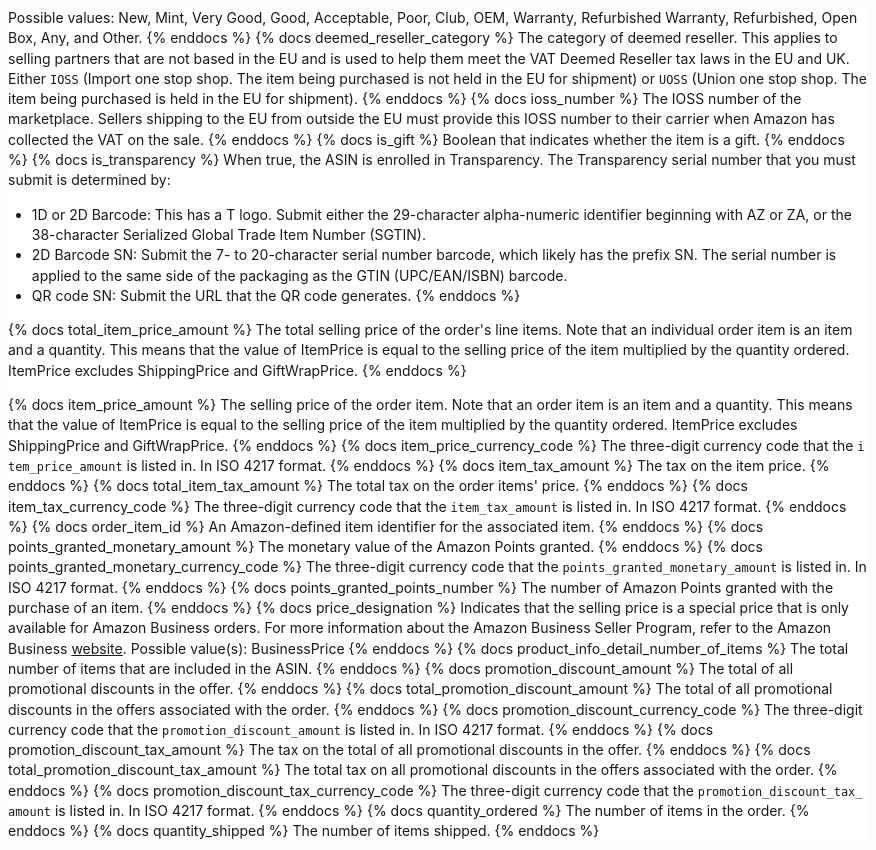 Possible values: New, Mint, Very Good, Good, Acceptable, Poor, Club, OEM, Warranty, Refurbished Warranty, Refurbished, Open Box, Any, and Other. {% enddocs %}
{% docs deemed_reseller_category %} The category of deemed reseller. This applies to selling partners that are not based in the EU and is used to help them meet the VAT Deemed Reseller tax laws in the EU and UK. 
Either `IOSS` (Import one stop shop. The item being purchased is not held in the EU for shipment) or `UOSS` (Union one stop shop. The item being purchased is held in the EU for shipment).
{% enddocs %}
{% docs ioss_number %} The IOSS number of the marketplace. Sellers shipping to the EU from outside the EU must provide this IOSS number to their carrier when Amazon has collected the VAT on the sale. {% enddocs %}
{% docs is_gift %} Boolean that indicates whether the item is a gift. {% enddocs %}
{% docs is_transparency %} When true, the ASIN is enrolled in Transparency. The Transparency serial number that you must submit is determined by:

- 1D or 2D Barcode: This has a T logo. Submit either the 29-character alpha-numeric identifier beginning with AZ or ZA, or the 38-character Serialized Global Trade Item Number (SGTIN).
- 2D Barcode SN: Submit the 7- to 20-character serial number barcode, which likely has the prefix SN. The serial number is applied to the same side of the packaging as the GTIN (UPC/EAN/ISBN) barcode.
- QR code SN: Submit the URL that the QR code generates.
{% enddocs %}

{% docs total_item_price_amount %} The total selling price of the order's line items. Note that an individual order item is an item and a quantity. This means that the value of ItemPrice is equal to the selling price of the item multiplied by the quantity ordered. ItemPrice excludes ShippingPrice and GiftWrapPrice. {% enddocs %}

{% docs item_price_amount %} The selling price of the order item. Note that an order item is an item and a quantity. This means that the value of ItemPrice is equal to the selling price of the item multiplied by the quantity ordered. ItemPrice excludes ShippingPrice and GiftWrapPrice.	{% enddocs %}
{% docs item_price_currency_code %} The three-digit currency code that the `item_price_amount` is listed in. In ISO 4217 format. {% enddocs %}
{% docs item_tax_amount %} The tax on the item price. {% enddocs %}
{% docs total_item_tax_amount %} The total tax on the order items' price. {% enddocs %}
{% docs item_tax_currency_code %} The three-digit currency code that the `item_tax_amount` is listed in. In ISO 4217 format. {% enddocs %}
{% docs order_item_id %} An Amazon-defined item identifier for the associated item.	 {% enddocs %}
{% docs points_granted_monetary_amount %} The monetary value of the Amazon Points granted. {% enddocs %}
{% docs points_granted_monetary_currency_code %} The three-digit currency code that the `points_granted_monetary_amount` is listed in. In ISO 4217 format. {% enddocs %}
{% docs points_granted_points_number %} The number of Amazon Points granted with the purchase of an item.	 {% enddocs %}
{% docs price_designation %} Indicates that the selling price is a special price that is only available for Amazon Business orders. For more information about the Amazon Business Seller Program, refer to the Amazon Business [website](https://business.amazon.com/?ref_=b2b_mcs_L0_mlpr). Possible value(s): BusinessPrice {% enddocs %}
{% docs product_info_detail_number_of_items %} The total number of items that are included in the ASIN. {% enddocs %}
{% docs promotion_discount_amount %} The total of all promotional discounts in the offer.	{% enddocs %}
{% docs total_promotion_discount_amount %} The total of all promotional discounts in the offers associated with the order.	{% enddocs %}
{% docs promotion_discount_currency_code %} The three-digit currency code that the `promotion_discount_amount` is listed in. In ISO 4217 format. {% enddocs %}
{% docs promotion_discount_tax_amount %} The tax on the total of all promotional discounts in the offer.	{% enddocs %}
{% docs total_promotion_discount_tax_amount %} The total tax on all promotional discounts in the offers associated with the order.	{% enddocs %}
{% docs promotion_discount_tax_currency_code %} The three-digit currency code that the `promotion_discount_tax_amount` is listed in. In ISO 4217 format.  {% enddocs %}
{% docs quantity_ordered %} The number of items in the order. {% enddocs %}
{% docs quantity_shipped %} The number of items shipped.	{% enddocs %}